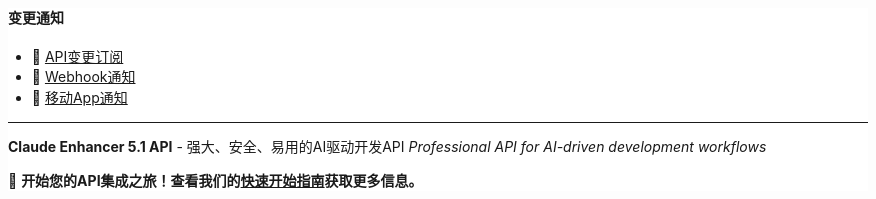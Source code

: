 #### 变更通知
- 📧 [API变更订阅](https://claude-enhancer.com/api-changelog-subscribe)
- 🔔 [Webhook通知](https://docs.claude-enhancer.com/api/webhooks)
- 📱 [移动App通知](https://app.claude-enhancer.com/notifications)

---

**Claude Enhancer 5.1 API** - 强大、安全、易用的AI驱动开发API
*Professional API for AI-driven development workflows*

🚀 **开始您的API集成之旅！查看我们的[快速开始指南](QUICK_START.md)获取更多信息。**